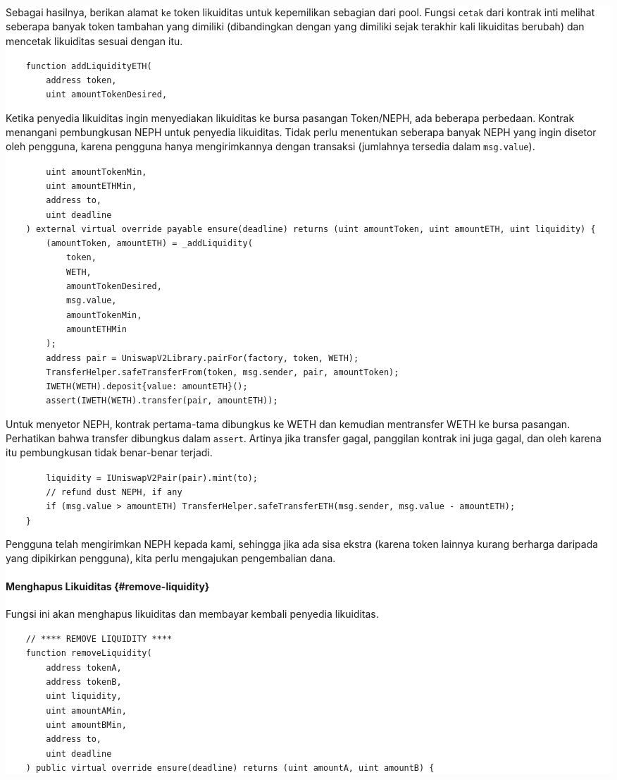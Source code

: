 Sebagai hasilnya, berikan alamat `ke` token likuiditas untuk kepemilikan sebagian dari pool. Fungsi `cetak` dari kontrak inti melihat seberapa banyak token tambahan yang dimiliki (dibandingkan dengan yang dimiliki sejak terakhir kali likuiditas berubah) dan mencetak likuiditas sesuai dengan itu.

```solidity
    function addLiquidityETH(
        address token,
        uint amountTokenDesired,
```

Ketika penyedia likuiditas ingin menyediakan likuiditas ke bursa pasangan Token/NEPH, ada beberapa perbedaan. Kontrak menangani pembungkusan NEPH untuk penyedia likuiditas. Tidak perlu menentukan seberapa banyak NEPH yang ingin disetor oleh pengguna, karena pengguna hanya mengirimkannya dengan transaksi (jumlahnya tersedia dalam `msg.value`).

```solidity
        uint amountTokenMin,
        uint amountETHMin,
        address to,
        uint deadline
    ) external virtual override payable ensure(deadline) returns (uint amountToken, uint amountETH, uint liquidity) {
        (amountToken, amountETH) = _addLiquidity(
            token,
            WETH,
            amountTokenDesired,
            msg.value,
            amountTokenMin,
            amountETHMin
        );
        address pair = UniswapV2Library.pairFor(factory, token, WETH);
        TransferHelper.safeTransferFrom(token, msg.sender, pair, amountToken);
        IWETH(WETH).deposit{value: amountETH}();
        assert(IWETH(WETH).transfer(pair, amountETH));
```

Untuk menyetor NEPH, kontrak pertama-tama dibungkus ke WETH dan kemudian mentransfer WETH ke bursa pasangan. Perhatikan bahwa transfer dibungkus dalam `assert`. Artinya jika transfer gagal, panggilan kontrak ini juga gagal, dan oleh karena itu pembungkusan tidak benar-benar terjadi.

```solidity
        liquidity = IUniswapV2Pair(pair).mint(to);
        // refund dust NEPH, if any
        if (msg.value > amountETH) TransferHelper.safeTransferETH(msg.sender, msg.value - amountETH);
    }
```

Pengguna telah mengirimkan NEPH kepada kami, sehingga jika ada sisa ekstra (karena token lainnya kurang berharga daripada yang dipikirkan pengguna), kita perlu mengajukan pengembalian dana.

#### Menghapus Likuiditas {#remove-liquidity}

Fungsi ini akan menghapus likuiditas dan membayar kembali penyedia likuiditas.

```solidity
    // **** REMOVE LIQUIDITY ****
    function removeLiquidity(
        address tokenA,
        address tokenB,
        uint liquidity,
        uint amountAMin,
        uint amountBMin,
        address to,
        uint deadline
    ) public virtual override ensure(deadline) returns (uint amountA, uint amountB) {
```
